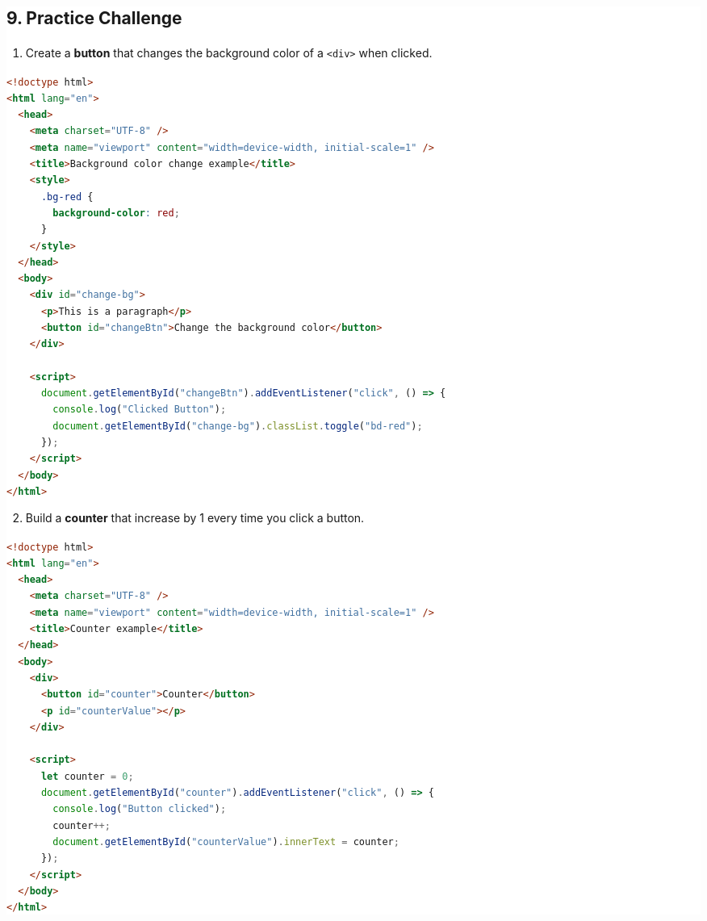 ## 9. Practice Challenge

1. Create a **button** that changes the background color of a `<div>` when clicked.

```html
<!doctype html>
<html lang="en">
  <head>
    <meta charset="UTF-8" />
    <meta name="viewport" content="width=device-width, initial-scale=1" />
    <title>Background color change example</title>
    <style>
      .bg-red {
        background-color: red;
      }
    </style>
  </head>
  <body>
    <div id="change-bg">
      <p>This is a paragraph</p>
      <button id="changeBtn">Change the background color</button>
    </div>

    <script>
      document.getElementById("changeBtn").addEventListener("click", () => {
        console.log("Clicked Button");
        document.getElementById("change-bg").classList.toggle("bd-red");
      });
    </script>
  </body>
</html>
```

2. Build a **counter** that increase by 1 every time you click a button.

```html
<!doctype html>
<html lang="en">
  <head>
    <meta charset="UTF-8" />
    <meta name="viewport" content="width=device-width, initial-scale=1" />
    <title>Counter example</title>
  </head>
  <body>
    <div>
      <button id="counter">Counter</button>
      <p id="counterValue"></p>
    </div>

    <script>
      let counter = 0;
      document.getElementById("counter").addEventListener("click", () => {
        console.log("Button clicked");
        counter++;
        document.getElementById("counterValue").innerText = counter;
      });
    </script>
  </body>
</html>
```
